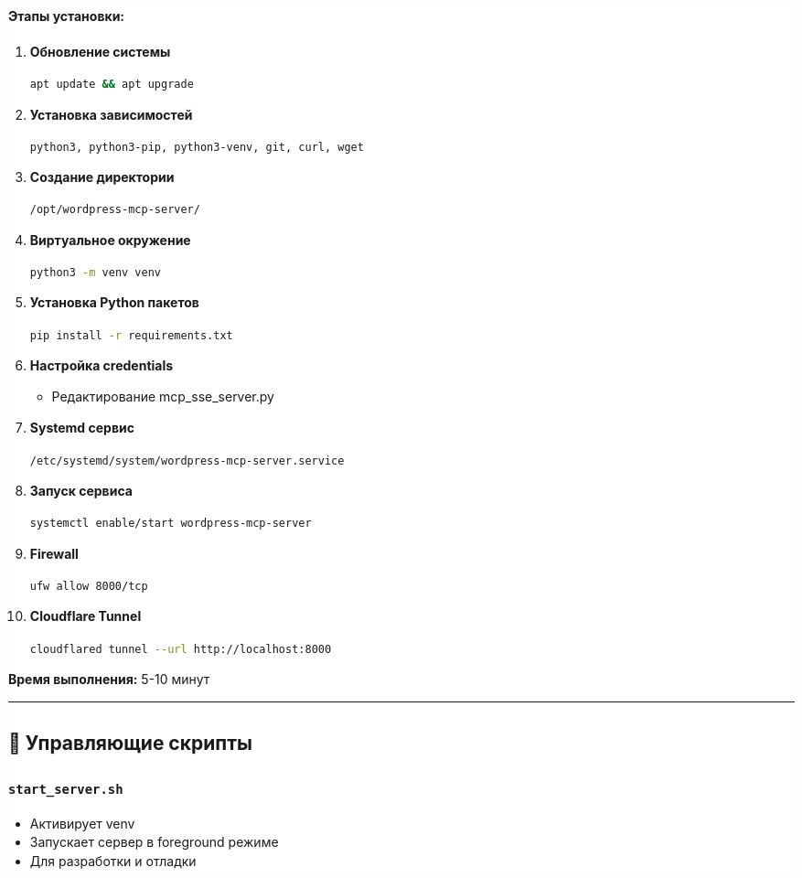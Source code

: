 #### Этапы установки:

1. **Обновление системы**
   ```bash
   apt update && apt upgrade
   ```

2. **Установка зависимостей**
   ```bash
   python3, python3-pip, python3-venv, git, curl, wget
   ```

3. **Создание директории**
   ```bash
   /opt/wordpress-mcp-server/
   ```

4. **Виртуальное окружение**
   ```bash
   python3 -m venv venv
   ```

5. **Установка Python пакетов**
   ```bash
   pip install -r requirements.txt
   ```

6. **Настройка credentials**
   - Редактирование mcp_sse_server.py

7. **Systemd сервис**
   ```bash
   /etc/systemd/system/wordpress-mcp-server.service
   ```

8. **Запуск сервиса**
   ```bash
   systemctl enable/start wordpress-mcp-server
   ```

9. **Firewall**
   ```bash
   ufw allow 8000/tcp
   ```

10. **Cloudflare Tunnel**
    ```bash
    cloudflared tunnel --url http://localhost:8000
    ```

**Время выполнения:** 5-10 минут

---

## 🚀 Управляющие скрипты

### `start_server.sh`
- Активирует venv
- Запускает сервер в foreground режиме
- Для разработки и отладки
